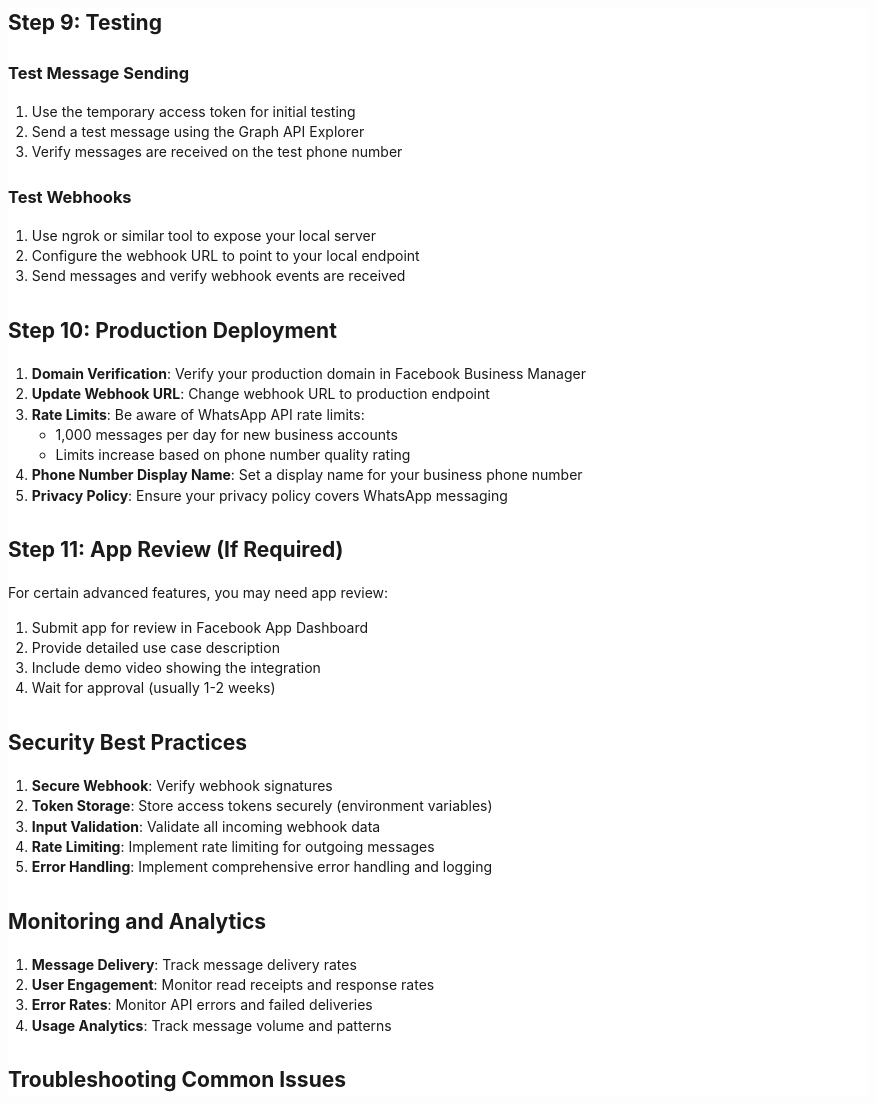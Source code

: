 ## Step 9: Testing

### Test Message Sending

1. Use the temporary access token for initial testing
2. Send a test message using the Graph API Explorer
3. Verify messages are received on the test phone number

### Test Webhooks

1. Use ngrok or similar tool to expose your local server
2. Configure the webhook URL to point to your local endpoint
3. Send messages and verify webhook events are received

## Step 10: Production Deployment

1. **Domain Verification**: Verify your production domain in Facebook Business Manager
2. **Update Webhook URL**: Change webhook URL to production endpoint
3. **Rate Limits**: Be aware of WhatsApp API rate limits:
   - 1,000 messages per day for new business accounts
   - Limits increase based on phone number quality rating
4. **Phone Number Display Name**: Set a display name for your business phone number
5. **Privacy Policy**: Ensure your privacy policy covers WhatsApp messaging

## Step 11: App Review (If Required)

For certain advanced features, you may need app review:

1. Submit app for review in Facebook App Dashboard
2. Provide detailed use case description
3. Include demo video showing the integration
4. Wait for approval (usually 1-2 weeks)

## Security Best Practices

1. **Secure Webhook**: Verify webhook signatures
2. **Token Storage**: Store access tokens securely (environment variables)
3. **Input Validation**: Validate all incoming webhook data
4. **Rate Limiting**: Implement rate limiting for outgoing messages
5. **Error Handling**: Implement comprehensive error handling and logging

## Monitoring and Analytics

1. **Message Delivery**: Track message delivery rates
2. **User Engagement**: Monitor read receipts and response rates
3. **Error Rates**: Monitor API errors and failed deliveries
4. **Usage Analytics**: Track message volume and patterns

## Troubleshooting Common Issues
